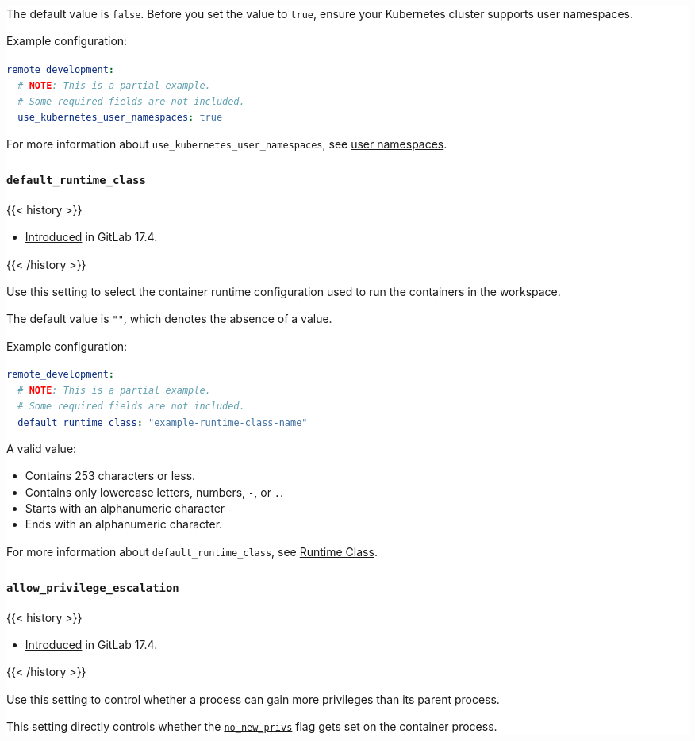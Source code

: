 The default value is `false`. Before you set the value to `true`, ensure your Kubernetes cluster supports user namespaces.

Example configuration:

```yaml
remote_development:
  # NOTE: This is a partial example.
  # Some required fields are not included.
  use_kubernetes_user_namespaces: true
```

For more information about `use_kubernetes_user_namespaces`, see
[user namespaces](https://kubernetes.io/docs/concepts/workloads/pods/user-namespaces/).

### `default_runtime_class`

{{< history >}}

- [Introduced](https://gitlab.com/groups/gitlab-org/-/epics/13983) in GitLab 17.4.

{{< /history >}}

Use this setting to select the container runtime configuration used to run the containers in the workspace.

The default value is `""`, which denotes the absence of a value.

Example configuration:

```yaml
remote_development:
  # NOTE: This is a partial example.
  # Some required fields are not included.
  default_runtime_class: "example-runtime-class-name"
```

A valid value:

- Contains 253 characters or less.
- Contains only lowercase letters, numbers, `-`, or `.`.
- Starts with an alphanumeric character
- Ends with an alphanumeric character.

For more information about `default_runtime_class`, see
[Runtime Class](https://kubernetes.io/docs/concepts/containers/runtime-class/).

### `allow_privilege_escalation`

{{< history >}}

- [Introduced](https://gitlab.com/groups/gitlab-org/-/epics/13983) in GitLab 17.4.

{{< /history >}}

Use this setting to control whether a process can gain more privileges than its parent process.

This setting directly controls whether the [`no_new_privs`](https://www.kernel.org/doc/Documentation/prctl/no_new_privs.txt)
flag gets set on the container process.
